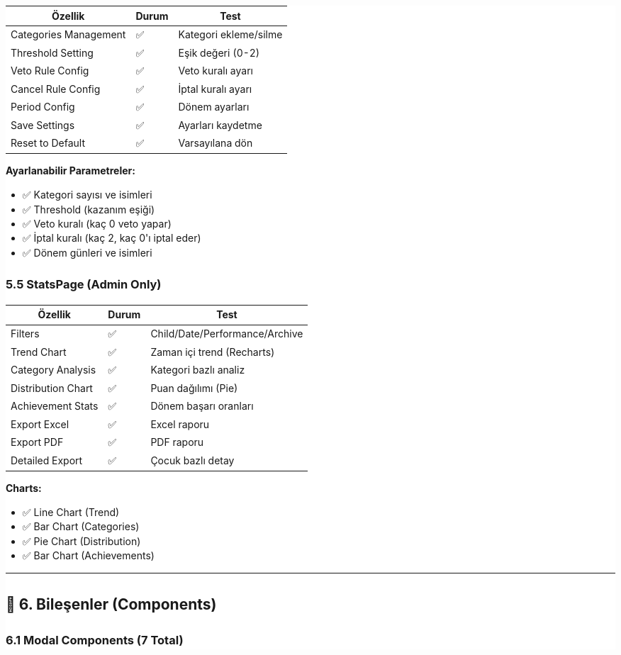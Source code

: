 | Özellik | Durum | Test |
|---------|-------|------|
| Categories Management | ✅ | Kategori ekleme/silme |
| Threshold Setting | ✅ | Eşik değeri (0-2) |
| Veto Rule Config | ✅ | Veto kuralı ayarı |
| Cancel Rule Config | ✅ | İptal kuralı ayarı |
| Period Config | ✅ | Dönem ayarları |
| Save Settings | ✅ | Ayarları kaydetme |
| Reset to Default | ✅ | Varsayılana dön |

**Ayarlanabilir Parametreler:**
- ✅ Kategori sayısı ve isimleri
- ✅ Threshold (kazanım eşiği)
- ✅ Veto kuralı (kaç 0 veto yapar)
- ✅ İptal kuralı (kaç 2, kaç 0'ı iptal eder)
- ✅ Dönem günleri ve isimleri

### 5.5 StatsPage (Admin Only)

| Özellik | Durum | Test |
|---------|-------|------|
| Filters | ✅ | Child/Date/Performance/Archive |
| Trend Chart | ✅ | Zaman içi trend (Recharts) |
| Category Analysis | ✅ | Kategori bazlı analiz |
| Distribution Chart | ✅ | Puan dağılımı (Pie) |
| Achievement Stats | ✅ | Dönem başarı oranları |
| Export Excel | ✅ | Excel raporu |
| Export PDF | ✅ | PDF raporu |
| Detailed Export | ✅ | Çocuk bazlı detay |

**Charts:**
- ✅ Line Chart (Trend)
- ✅ Bar Chart (Categories)
- ✅ Pie Chart (Distribution)
- ✅ Bar Chart (Achievements)

---

## 🧩 6. Bileşenler (Components)

### 6.1 Modal Components (7 Total)
